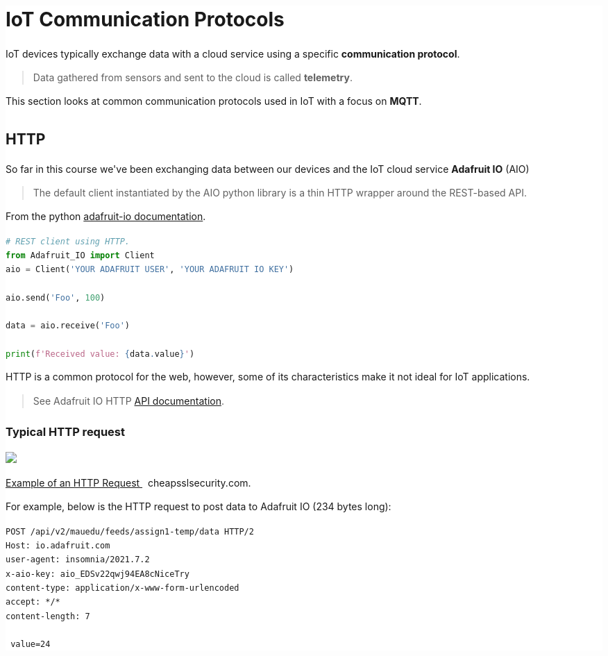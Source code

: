 # IoT Communication Protocols

IoT devices typically exchange data with a cloud service using a specific **communication protocol**.

> Data gathered from sensors and sent to the cloud is called **telemetry**.

This section looks at common communication protocols used in IoT with a focus on **MQTT**.


## HTTP

So far in this course we've been exchanging data between our devices and the IoT cloud service **Adafruit IO** (AIO)

> The default client instantiated by the AIO python library is a thin HTTP wrapper around the REST-based API.


From the python [adafruit-io documentation](https://adafruit-io-python-client.readthedocs.io/en/latest/quickstart.html#basic-client-usage).

```python
# REST client using HTTP.
from Adafruit_IO import Client
aio = Client('YOUR ADAFRUIT USER', 'YOUR ADAFRUIT IO KEY')

aio.send('Foo', 100)

data = aio.receive('Foo')

print(f'Received value: {data.value}')
```


HTTP is a common protocol for the web, however, some of its characteristics make it not ideal for IoT applications.


> See Adafruit IO HTTP [API documentation](https://io.adafruit.com/api/docs/#adafruit-io-http-api).


### Typical HTTP request

![](https://www3.ntu.edu.sg/home/ehchua/programming/webprogramming/images/HTTP_RequestMessageExample.png)
<p class=img-info>
	<a href="https://cheapsslsecurity.com/p/http2-vs-http1/"> Example of an HTTP Request </a>&nbsp; cheapsslsecurity.com.
</p>

For example, below is the  HTTP request to post data to Adafruit IO (234 bytes long):

```http
POST /api/v2/mauedu/feeds/assign1-temp/data HTTP/2
Host: io.adafruit.com
user-agent: insomnia/2021.7.2
x-aio-key: aio_EDSv22qwj94EA8cNiceTry
content-type: application/x-www-form-urlencoded
accept: */*
content-length: 7

 value=24
```
